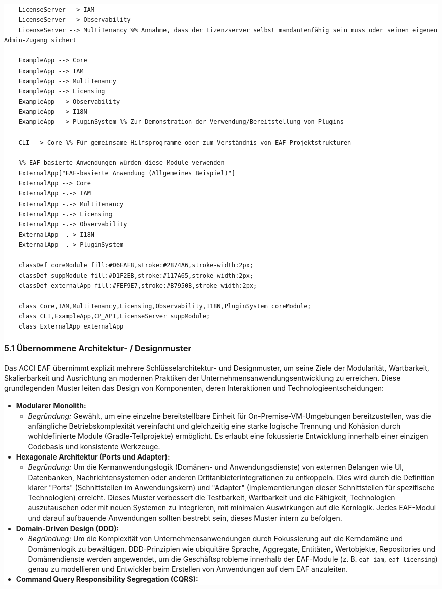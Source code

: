 ```mermaid
    LicenseServer --> IAM
    LicenseServer --> Observability
    LicenseServer --> MultiTenancy %% Annahme, dass der Lizenzserver selbst mandantenfähig sein muss oder seinen eigenen Admin-Zugang sichert

    ExampleApp --> Core
    ExampleApp --> IAM
    ExampleApp --> MultiTenancy
    ExampleApp --> Licensing
    ExampleApp --> Observability
    ExampleApp --> I18N
    ExampleApp --> PluginSystem %% Zur Demonstration der Verwendung/Bereitstellung von Plugins

    CLI --> Core %% Für gemeinsame Hilfsprogramme oder zum Verständnis von EAF-Projektstrukturen

    %% EAF-basierte Anwendungen würden diese Module verwenden
    ExternalApp["EAF-basierte Anwendung (Allgemeines Beispiel)"]
    ExternalApp --> Core
    ExternalApp -.-> IAM
    ExternalApp -.-> MultiTenancy
    ExternalApp -.-> Licensing
    ExternalApp -.-> Observability
    ExternalApp -.-> I18N
    ExternalApp -.-> PluginSystem

    classDef coreModule fill:#D6EAF8,stroke:#2874A6,stroke-width:2px;
    classDef suppModule fill:#D1F2EB,stroke:#117A65,stroke-width:2px;
    classDef externalApp fill:#FEF9E7,stroke:#B7950B,stroke-width:2px;

    class Core,IAM,MultiTenancy,Licensing,Observability,I18N,PluginSystem coreModule;
    class CLI,ExampleApp,CP_API,LicenseServer suppModule;
    class ExternalApp externalApp
```

### 5.1 Übernommene Architektur- / Designmuster

Das ACCI EAF übernimmt explizit mehrere Schlüsselarchitektur- und Designmuster, um seine Ziele der Modularität, Wartbarkeit, Skalierbarkeit und Ausrichtung an modernen Praktiken der Unternehmensanwendungsentwicklung zu erreichen. Diese grundlegenden Muster leiten das Design von Komponenten, deren Interaktionen und Technologieentscheidungen:

* **Modularer Monolith:**
  * *Begründung:* Gewählt, um eine einzelne bereitstellbare Einheit für On-Premise-VM-Umgebungen bereitzustellen, was die anfängliche Betriebskomplexität vereinfacht und gleichzeitig eine starke logische Trennung und Kohäsion durch wohldefinierte Module (Gradle-Teilprojekte) ermöglicht. Es erlaubt eine fokussierte Entwicklung innerhalb einer einzigen Codebasis und konsistente Werkzeuge.
* **Hexagonale Architektur (Ports und Adapter):**
  * *Begründung:* Um die Kernanwendungslogik (Domänen- und Anwendungsdienste) von externen Belangen wie UI, Datenbanken, Nachrichtensystemen oder anderen Drittanbieterintegrationen zu entkoppeln. Dies wird durch die Definition klarer "Ports" (Schnittstellen im Anwendungskern) und "Adapter" (Implementierungen dieser Schnittstellen für spezifische Technologien) erreicht. Dieses Muster verbessert die Testbarkeit, Wartbarkeit und die Fähigkeit, Technologien auszutauschen oder mit neuen Systemen zu integrieren, mit minimalen Auswirkungen auf die Kernlogik. Jedes EAF-Modul und darauf aufbauende Anwendungen sollten bestrebt sein, dieses Muster intern zu befolgen.
* **Domain-Driven Design (DDD):**
  * *Begründung:* Um die Komplexität von Unternehmensanwendungen durch Fokussierung auf die Kerndomäne und Domänenlogik zu bewältigen. DDD-Prinzipien wie ubiquitäre Sprache, Aggregate, Entitäten, Wertobjekte, Repositories und Domänendienste werden angewendet, um die Geschäftsprobleme innerhalb der EAF-Module (z. B. `eaf-iam`, `eaf-licensing`) genau zu modellieren und Entwickler beim Erstellen von Anwendungen auf dem EAF anzuleiten.
* **Command Query Responsibility Segregation (CQRS):**